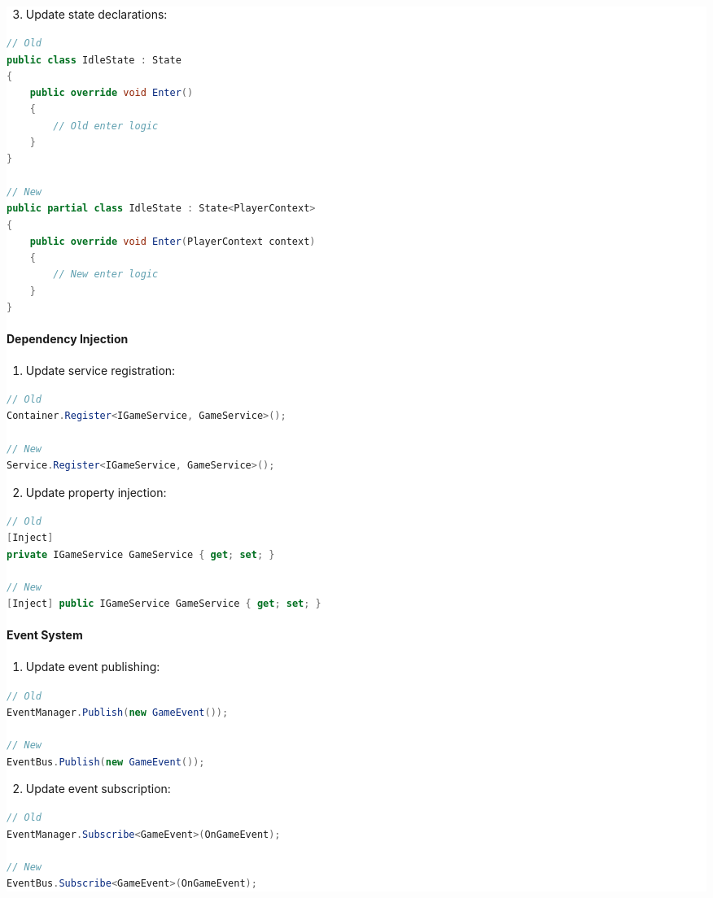 3. Update state declarations:
```csharp
// Old
public class IdleState : State
{
    public override void Enter()
    {
        // Old enter logic
    }
}

// New
public partial class IdleState : State<PlayerContext>
{
    public override void Enter(PlayerContext context)
    {
        // New enter logic
    }
}
```

#### Dependency Injection

1. Update service registration:
```csharp
// Old
Container.Register<IGameService, GameService>();

// New
Service.Register<IGameService, GameService>();
```

2. Update property injection:
```csharp
// Old
[Inject]
private IGameService GameService { get; set; }

// New
[Inject] public IGameService GameService { get; set; }
```

#### Event System

1. Update event publishing:
```csharp
// Old
EventManager.Publish(new GameEvent());

// New
EventBus.Publish(new GameEvent());
```

2. Update event subscription:
```csharp
// Old
EventManager.Subscribe<GameEvent>(OnGameEvent);

// New
EventBus.Subscribe<GameEvent>(OnGameEvent);
```

